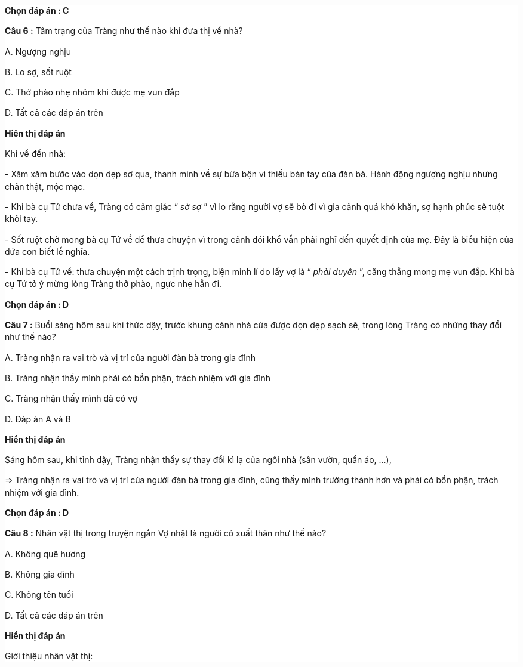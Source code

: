 **Chọn đáp án : C**

**Câu 6 :** Tâm trạng của Tràng như thế nào khi đưa thị về nhà? 

A. Ngượng nghịu

B. Lo sợ, sốt ruột

C. Thở phào nhẹ nhõm khi được mẹ vun đắp

D. Tất cả các đáp án trên

**Hiển thị đáp án**

Khi về đến nhà:

\- Xăm xăm bước vào dọn dẹp sơ qua, thanh minh về sự bừa bộn vì thiếu bàn tay của đàn bà. Hành động ngượng nghịu nhưng chân thật, mộc mạc.

\- Khi bà cụ Tứ chưa về, Tràng có cảm giác “ _sờ sợ_ ” vì lo rằng người vợ sẽ bỏ đi vì gia cảnh quá khó khăn, sợ hạnh phúc sẽ tuột khỏi tay.

\- Sốt ruột chờ mong bà cụ Tứ về để thưa chuyện vì trong cảnh đói khổ vẫn phải nghĩ đến quyết định của mẹ. Đây là biểu hiện của đứa con biết lễ nghĩa.

\- Khi bà cụ Tứ về: thưa chuyện một cách trịnh trọng, biện minh lí do lấy vợ là “ _phải duyên_ ”, căng thẳng mong mẹ vun đắp. Khi bà cụ Tứ tỏ ý mừng lòng Tràng thở phào, ngực nhẹ hẳn đi.

**Chọn đáp án : D**

**Câu 7 :** Buổi sáng hôm sau khi thức dậy, trước khung cảnh nhà cửa được dọn dẹp sạch sẽ, trong lòng Tràng có những thay đổi như thế nào? 

A. Tràng nhận ra vai trò và vị trí của người đàn bà trong gia đình

B. Tràng nhận thấy mình phải có bổn phận, trách nhiệm với gia đình

C. Tràng nhận thấy mình đã có vợ

D. Đáp án A và B

**Hiển thị đáp án**

Sáng hôm sau, khi tỉnh dậy, Tràng nhận thấy sự thay đổi kì lạ của ngôi nhà (sân vườn, quần áo, ...),

⇒ Tràng nhận ra vai trò và vị trí của người đàn bà trong gia đình, cũng thấy mình trưởng thành hơn và phải có bổn phận, trách nhiệm với gia đình.

**Chọn đáp án : D**

**Câu 8 :** Nhân vật thị trong truyện ngắn Vợ nhặt là người có xuất thân như thế nào? 

A. Không quê hương

B. Không gia đình

C. Không tên tuổi

D. Tất cả các đáp án trên

**Hiển thị đáp án**

Giới thiệu nhân vật thị: 
